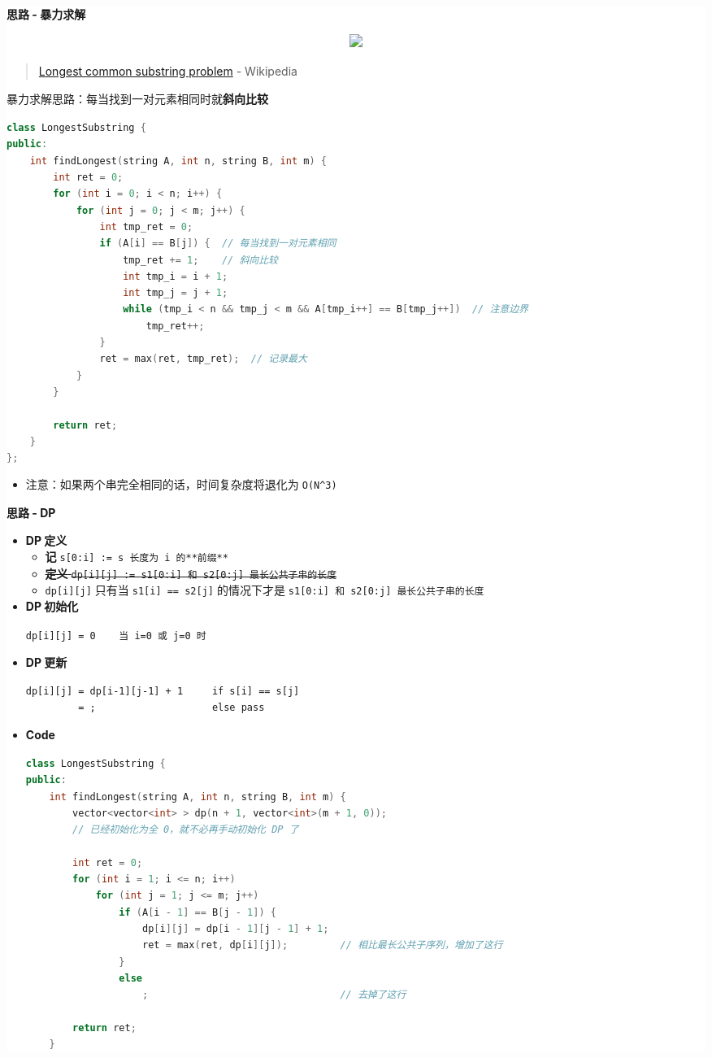 **思路 - 暴力求解**
<div align="center"><img src="../_assets/TIM截图20180816113922.png" /></div>

  > [Longest common substring problem](https://en.wikipedia.org/wiki/Longest_common_substring_problem) - Wikipedia 
  
  暴力求解思路：每当找到一对元素相同时就**斜向比较**
  ```C++
  class LongestSubstring {
  public:
      int findLongest(string A, int n, string B, int m) {
          int ret = 0;
          for (int i = 0; i < n; i++) {
              for (int j = 0; j < m; j++) {
                  int tmp_ret = 0;
                  if (A[i] == B[j]) {  // 每当找到一对元素相同
                      tmp_ret += 1;    // 斜向比较
                      int tmp_i = i + 1;
                      int tmp_j = j + 1;
                      while (tmp_i < n && tmp_j < m && A[tmp_i++] == B[tmp_j++])  // 注意边界
                          tmp_ret++;
                  }
                  ret = max(ret, tmp_ret);  // 记录最大
              }
          }
          
          return ret;
      }
  };
  ```
  - 注意：如果两个串完全相同的话，时间复杂度将退化为 `O(N^3)`

**思路 - DP**
- **DP 定义**
  - **记** `s[0:i] := s 长度为 i 的**前缀**`
  - ~~**定义** `dp[i][j] := s1[0:i] 和 s2[0:j] 最长公共子串的长度`~~
  - `dp[i][j]` 只有当 `s1[i] == s2[j]` 的情况下才是 `s1[0:i] 和 s2[0:j] 最长公共子串的长度`
- **DP 初始化**
  ```
  dp[i][j] = 0    当 i=0 或 j=0 时
  ```
- **DP 更新**
  ```
  dp[i][j] = dp[i-1][j-1] + 1     if s[i] == s[j]
           = ;                    else pass
  ```
- **Code**
  ```C++
  class LongestSubstring {
  public:
      int findLongest(string A, int n, string B, int m) {
          vector<vector<int> > dp(n + 1, vector<int>(m + 1, 0));
          // 已经初始化为全 0，就不必再手动初始化 DP 了

          int ret = 0;
          for (int i = 1; i <= n; i++)
              for (int j = 1; j <= m; j++)
                  if (A[i - 1] == B[j - 1]) {
                      dp[i][j] = dp[i - 1][j - 1] + 1;
                      ret = max(ret, dp[i][j]);         // 相比最长公共子序列，增加了这行
                  }
                  else
                      ;                                 // 去掉了这行

          return ret;
      }
  ```